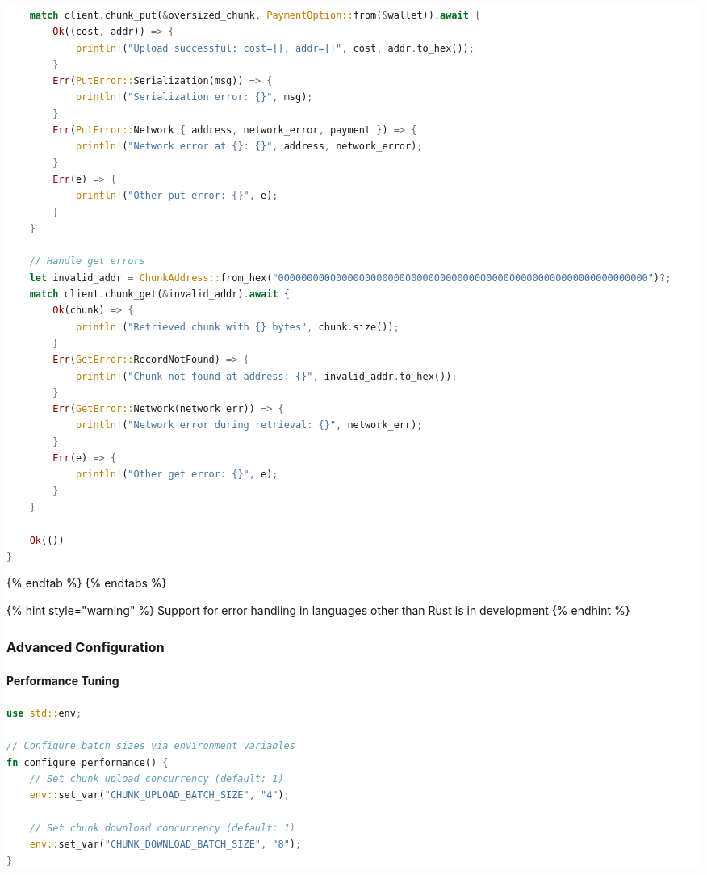 ```rust
    match client.chunk_put(&oversized_chunk, PaymentOption::from(&wallet)).await {
        Ok((cost, addr)) => {
            println!("Upload successful: cost={}, addr={}", cost, addr.to_hex());
        }
        Err(PutError::Serialization(msg)) => {
            println!("Serialization error: {}", msg);
        }
        Err(PutError::Network { address, network_error, payment }) => {
            println!("Network error at {}: {}", address, network_error);
        }
        Err(e) => {
            println!("Other put error: {}", e);
        }
    }

    // Handle get errors
    let invalid_addr = ChunkAddress::from_hex("0000000000000000000000000000000000000000000000000000000000000000")?;
    match client.chunk_get(&invalid_addr).await {
        Ok(chunk) => {
            println!("Retrieved chunk with {} bytes", chunk.size());
        }
        Err(GetError::RecordNotFound) => {
            println!("Chunk not found at address: {}", invalid_addr.to_hex());
        }
        Err(GetError::Network(network_err)) => {
            println!("Network error during retrieval: {}", network_err);
        }
        Err(e) => {
            println!("Other get error: {}", e);
        }
    }

    Ok(())
}
```
{% endtab %}
{% endtabs %}

{% hint style="warning" %}
Support for error handling in languages other than Rust is in development
{% endhint %}

### Advanced Configuration

#### Performance Tuning

```rust
use std::env;

// Configure batch sizes via environment variables
fn configure_performance() {
    // Set chunk upload concurrency (default: 1)
    env::set_var("CHUNK_UPLOAD_BATCH_SIZE", "4");
    
    // Set chunk download concurrency (default: 1)  
    env::set_var("CHUNK_DOWNLOAD_BATCH_SIZE", "8");
}
```
